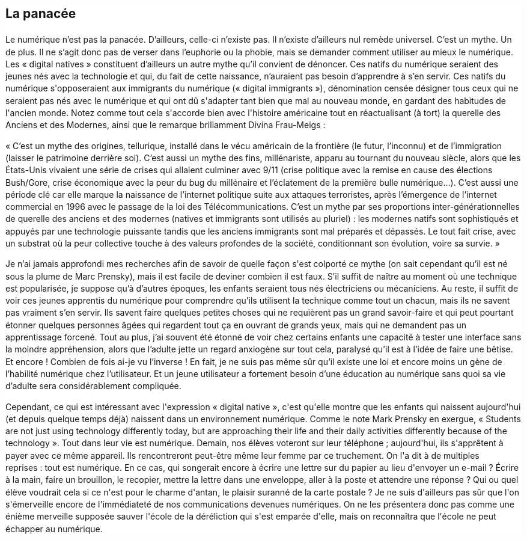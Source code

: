 ## La panacée

Le numérique n’est pas la panacée. D’ailleurs, celle-ci n’existe pas. Il n’existe d’ailleurs nul remède universel. C’est un mythe. Un de plus. Il ne s’agit donc pas de verser dans l’euphorie ou la phobie, mais se demander comment utiliser au mieux le numérique. Les « digital natives » constituent d’ailleurs un autre mythe qu’il convient de dénoncer. Ces natifs du numérique seraient des jeunes nés avec la technologie et qui, du fait de cette naissance, n’auraient pas besoin d’apprendre à s’en servir. Ces natifs du numérique s'opposeraient aux immigrants du numérique (« digital immigrants »), dénomination censée désigner tous ceux qui ne seraient pas nés avec le numérique et qui ont dû s'adapter tant bien que mal au nouveau monde, en gardant des habitudes de l'ancien monde. Notez comme tout cela s'accorde bien avec l'histoire américaine tout en réactualisant (à tort) la querelle des Anciens et des Modernes, ainsi que le remarque brillamment Divina Frau-Meigs :

« C’est un mythe des origines, tellurique, installé dans le vécu américain de la frontière (le futur, l’inconnu) et de l’immigration (laisser le patrimoine derrière soi). C’est aussi un mythe des fins, millénariste, apparu au tournant du nouveau siècle, alors que les États-Unis vivaient une série de crises qui allaient culminer avec 9/11 (crise politique avec la remise en cause des élections Bush/Gore, crise économique avec la peur du bug du millénaire et l’éclatement de la première bulle numérique…). C’est aussi une période clé car elle marque la naissance de l’internet politique suite aux attaques terroristes, après l’émergence de l’internet commercial en 1996 avec le passage de la loi des Télécommunications. C’est un mythe par ses proportions inter-générationnelles de querelle des anciens et des modernes (natives et immigrants sont utilisés au pluriel) : les modernes natifs sont sophistiqués et appuyés par une technologie puissante tandis que les anciens immigrants sont mal préparés et dépassés. Le tout fait crise, avec un substrat où la peur collective touche à des valeurs profondes de la société, conditionnant son évolution, voire sa survie. »

Je n’ai jamais approfondi mes recherches afin de savoir de quelle façon s'est colporté ce mythe (on sait cependant qu’il est né sous la plume de Marc Prensky), mais il est facile de deviner combien il est faux. S’il suffit de naître au moment où une technique est popularisée, je suppose qu’à d’autres époques, les enfants seraient tous nés électriciens ou mécaniciens. Au reste, il suffit de voir ces jeunes apprentis du numérique pour comprendre qu’ils utilisent la technique comme tout un chacun, mais ils ne savent pas vraiment s’en servir. Ils savent faire quelques petites choses qui ne requièrent pas un grand savoir-faire et qui peut pourtant étonner quelques personnes âgées qui regardent tout ça en ouvrant de grands yeux, mais qui ne demandent pas un apprentissage forcené. Tout au plus, j’ai souvent été étonné de voir chez certains enfants une capacité à tester une interface sans la moindre appréhension, alors que l’adulte jette un regard anxiogène sur tout cela, paralysé qu’il est à l’idée de faire une bêtise. Et encore ! Combien de fois ai-je vu l’inverse ! En fait, je ne suis pas même sûr qu’il existe une loi et encore moins un gène de l’habilité numérique chez l’utilisateur. Et un jeune utilisateur a fortement besoin d’une éducation au numérique sans quoi sa vie d’adulte sera considérablement compliquée.

Cependant, ce qui est intéressant avec l'expression « digital native », c'est qu'elle montre que les enfants qui naissent aujourd'hui (et depuis quelque temps déjà) naissent dans un environnement numérique. Comme le note Mark Prensky en exergue, « Students are not just using technology differently today, but are approaching their life and their daily activities differently because of the technology ». Tout dans leur vie est numérique. Demain, nos élèves voteront sur leur téléphone ; aujourd'hui, ils s'apprêtent à payer avec ce même appareil. Ils rencontreront peut-être même leur femme par ce truchement. On l'a dit à de multiples reprises : tout est numérique. En ce cas, qui songerait encore à écrire une lettre sur du papier au lieu d'envoyer un e-mail ? Écrire à la main, faire un brouillon, le recopier, mettre la lettre dans une enveloppe, aller à la poste et attendre une réponse ? Qui ou quel élève voudrait cela si ce n'est pour le charme d'antan, le plaisir suranné de la carte postale ? Je ne suis d'ailleurs pas sûr que l'on s'émerveille encore de l'immédiateté de nos communications devenues numériques. On ne les présentera donc pas comme une énième merveille supposée sauver l'école de la déréliction qui s'est emparée d'elle, mais on reconnaîtra que l'école ne peut échapper au numérique.
